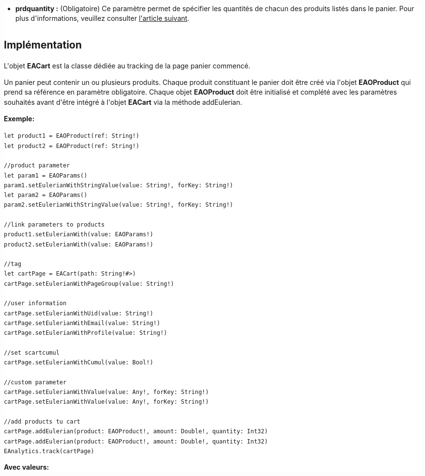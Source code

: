   * __**prdquantity :**__ (Obligatoire) Ce paramètre permet de spécifier les quantités de chacun des produits listés dans le panier. Pour plus d'informations, veuillez consulter [l'article suivant](https://eulerian.wiki/doku.php?id=fr:collect:technical_implementation:parameters_list).

## Implémentation

L'objet **EACart** est la classe dédiée au tracking de la page panier commencé.

Un panier peut contenir un ou plusieurs produits. Chaque produit constituant le panier doit être créé via l'objet **EAOProduct** qui prend sa référence en paramètre obligatoire. 
Chaque objet **EAOProduct** doit être initialisé et complété avec les paramètres souhaités avant d'être intégré à l'objet **EACart** via la méthode addEulerian. 

__**Exemple:**__

```xml
let product1 = EAOProduct(ref: String!)
let product2 = EAOProduct(ref: String!)
        
//product parameter
let param1 = EAOParams()
param1.setEulerianWithStringValue(value: String!, forKey: String!)
let param2 = EAOParams()
param2.setEulerianWithStringValue(value: String!, forKey: String!)
       
//link parameters to products
product1.setEulerianWith(value: EAOParams!)
product2.setEulerianWith(value: EAOParams!)

//tag
let cartPage = EACart(path: String!#>)
cartPage.setEulerianWithPageGroup(value: String!)

//user information
cartPage.setEulerianWithUid(value: String!)
cartPage.setEulerianWithEmail(value: String!)
cartPage.setEulerianWithProfile(value: String!)

//set scartcumul
cartPage.setEulerianWithCumul(value: Bool!)

//custom parameter
cartPage.setEulerianWithValue(value: Any!, forKey: String!)
cartPage.setEulerianWithValue(value: Any!, forKey: String!)

//add products tu cart
cartPage.addEulerian(product: EAOProduct!, amount: Double!, quantity: Int32)
cartPage.addEulerian(product: EAOProduct!, amount: Double!, quantity: Int32)
EAnalytics.track(cartPage)
```

__**Avec valeurs:**__
